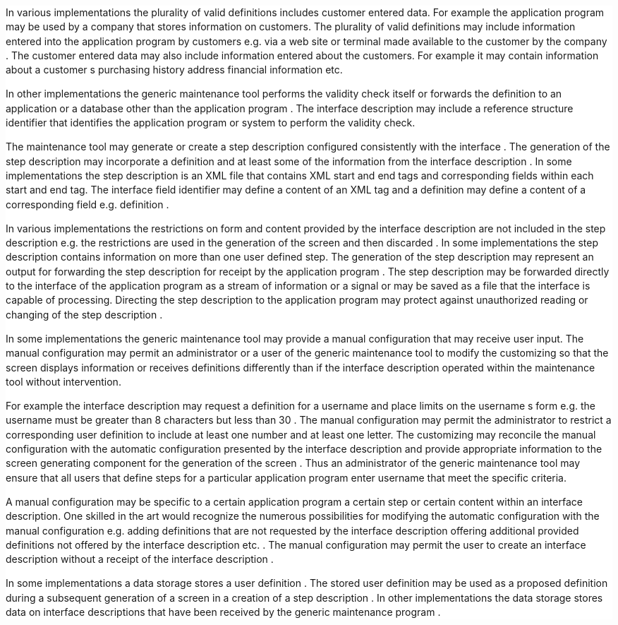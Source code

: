 In various implementations the plurality of valid definitions includes customer entered data. For example the application program may be used by a company that stores information on customers. The plurality of valid definitions may include information entered into the application program by customers e.g. via a web site or terminal made available to the customer by the company . The customer entered data may also include information entered about the customers. For example it may contain information about a customer s purchasing history address financial information etc.

In other implementations the generic maintenance tool performs the validity check itself or forwards the definition to an application or a database other than the application program . The interface description may include a reference structure identifier that identifies the application program or system to perform the validity check.

The maintenance tool may generate or create a step description configured consistently with the interface . The generation of the step description may incorporate a definition and at least some of the information from the interface description . In some implementations the step description is an XML file that contains XML start and end tags and corresponding fields within each start and end tag. The interface field identifier may define a content of an XML tag and a definition may define a content of a corresponding field e.g. definition .

In various implementations the restrictions on form and content provided by the interface description are not included in the step description e.g. the restrictions are used in the generation of the screen and then discarded . In some implementations the step description contains information on more than one user defined step. The generation of the step description may represent an output for forwarding the step description for receipt by the application program . The step description may be forwarded directly to the interface of the application program as a stream of information or a signal or may be saved as a file that the interface is capable of processing. Directing the step description to the application program may protect against unauthorized reading or changing of the step description .

In some implementations the generic maintenance tool may provide a manual configuration that may receive user input. The manual configuration may permit an administrator or a user of the generic maintenance tool to modify the customizing so that the screen displays information or receives definitions differently than if the interface description operated within the maintenance tool without intervention.

For example the interface description may request a definition for a username and place limits on the username s form e.g. the username must be greater than 8 characters but less than 30 . The manual configuration may permit the administrator to restrict a corresponding user definition to include at least one number and at least one letter. The customizing may reconcile the manual configuration with the automatic configuration presented by the interface description and provide appropriate information to the screen generating component for the generation of the screen . Thus an administrator of the generic maintenance tool may ensure that all users that define steps for a particular application program enter username that meet the specific criteria.

A manual configuration may be specific to a certain application program a certain step or certain content within an interface description. One skilled in the art would recognize the numerous possibilities for modifying the automatic configuration with the manual configuration e.g. adding definitions that are not requested by the interface description offering additional provided definitions not offered by the interface description etc. . The manual configuration may permit the user to create an interface description without a receipt of the interface description .

In some implementations a data storage stores a user definition . The stored user definition may be used as a proposed definition during a subsequent generation of a screen in a creation of a step description . In other implementations the data storage stores data on interface descriptions that have been received by the generic maintenance program .

